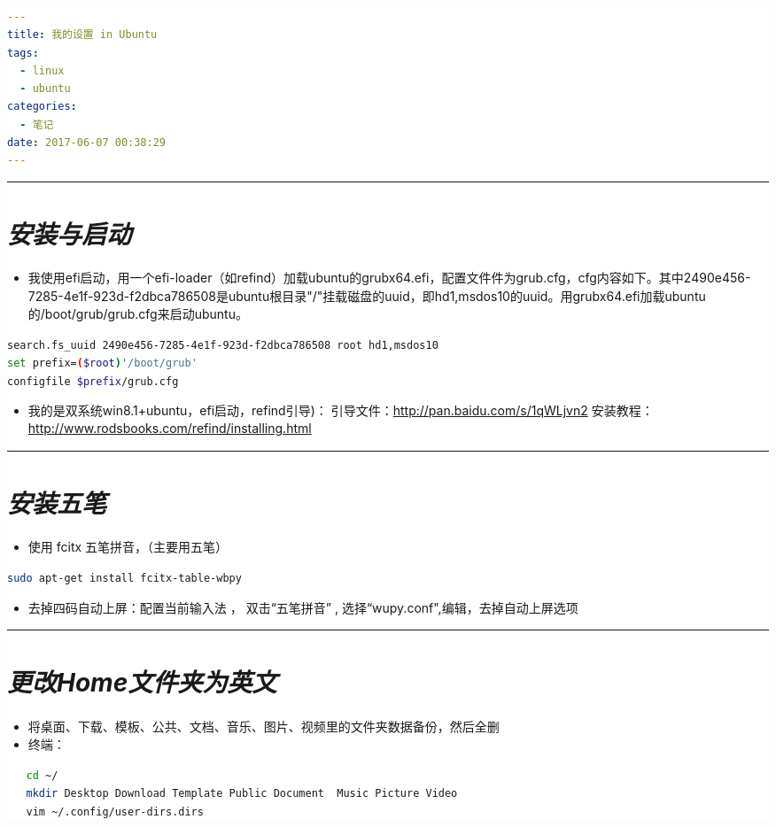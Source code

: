 ```yaml
---
title: 我的设置 in Ubuntu
tags:
  - linux
  - ubuntu
categories:
  - 笔记
date: 2017-06-07 00:38:29
---
```



---
# *安装与启动*
 - 我使用efi启动，用一个efi-loader（如refind）加载ubuntu的grubx64.efi，配置文件件为grub.cfg，cfg内容如下。其中2490e456-7285-4e1f-923d-f2dbca786508是ubuntu根目录"/"挂载磁盘的uuid，即hd1,msdos10的uuid。用grubx64.efi加载ubuntu的/boot/grub/grub.cfg来启动ubuntu。

```bash
search.fs_uuid 2490e456-7285-4e1f-923d-f2dbca786508 root hd1,msdos10
set prefix=($root)'/boot/grub'
configfile $prefix/grub.cfg
```

 - 我的是双系统win8.1+ubuntu，efi启动，refind引导)：
   引导文件：http://pan.baidu.com/s/1qWLjvn2
   安装教程：http://www.rodsbooks.com/refind/installing.html



---
# *安装五笔*
 - 使用 fcitx 五笔拼音，（主要用五笔）
   
```bash
sudo apt-get install fcitx-table-wbpy
```

  - 去掉四码自动上屏：配置当前输入法 ， 双击“五笔拼音” , 选择“wupy.conf",编辑，去掉自动上屏选项

---
# *更改Home文件夹为英文*
 - 将桌面、下载、模板、公共、文档、音乐、图片、视频里的文件夹数据备份，然后全删
 - 终端：

```bash
   cd ~/
   mkdir Desktop Download Template Public Document  Music Picture Video
   vim ~/.config/user-dirs.dirs
```
